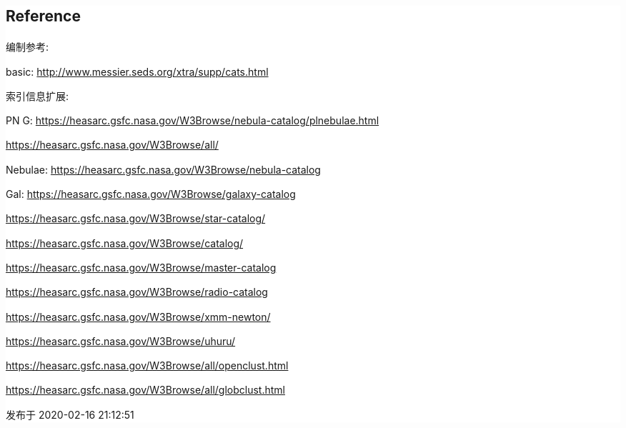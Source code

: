 ## Reference

编制参考:

basic: <http://www.messier.seds.org/xtra/supp/cats.html>

索引信息扩展:

PN G: <https://heasarc.gsfc.nasa.gov/W3Browse/nebula-catalog/plnebulae.html>

<https://heasarc.gsfc.nasa.gov/W3Browse/all/>

Nebulae: https://heasarc.gsfc.nasa.gov/W3Browse/nebula-catalog

Gal: <https://heasarc.gsfc.nasa.gov/W3Browse/galaxy-catalog>

<https://heasarc.gsfc.nasa.gov/W3Browse/star-catalog/>

<https://heasarc.gsfc.nasa.gov/W3Browse/catalog/>

<https://heasarc.gsfc.nasa.gov/W3Browse/master-catalog>

<https://heasarc.gsfc.nasa.gov/W3Browse/radio-catalog>

<https://heasarc.gsfc.nasa.gov/W3Browse/xmm-newton/>

<https://heasarc.gsfc.nasa.gov/W3Browse/uhuru/>

<https://heasarc.gsfc.nasa.gov/W3Browse/all/openclust.html>

<https://heasarc.gsfc.nasa.gov/W3Browse/all/globclust.html>

发布于 2020-02-16 21:12:51

